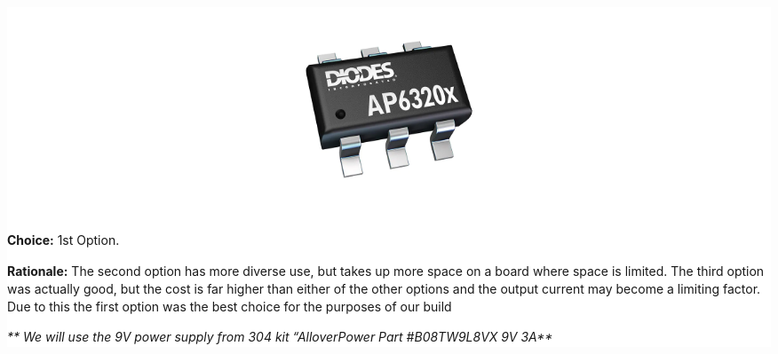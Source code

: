 </tbody>
</table>

<figure class="image">  

<div style="text-align: center">  

<img src="images2/image19.png" width="30%"><br>  

</div>

</figure>

**Choice:** 1st Option.

**Rationale:** The second option has more diverse use, but takes up more
space on a board where space is limited. The third option was actually
good, but the cost is far higher than either of the other options and
the output current may become a limiting factor. Due to this the first
option was the best choice for the purposes of our build

*\*\* We will use the 9V power supply from 304 kit “AlloverPower Part
#B08TW9L8VX 9V 3A\*\**
